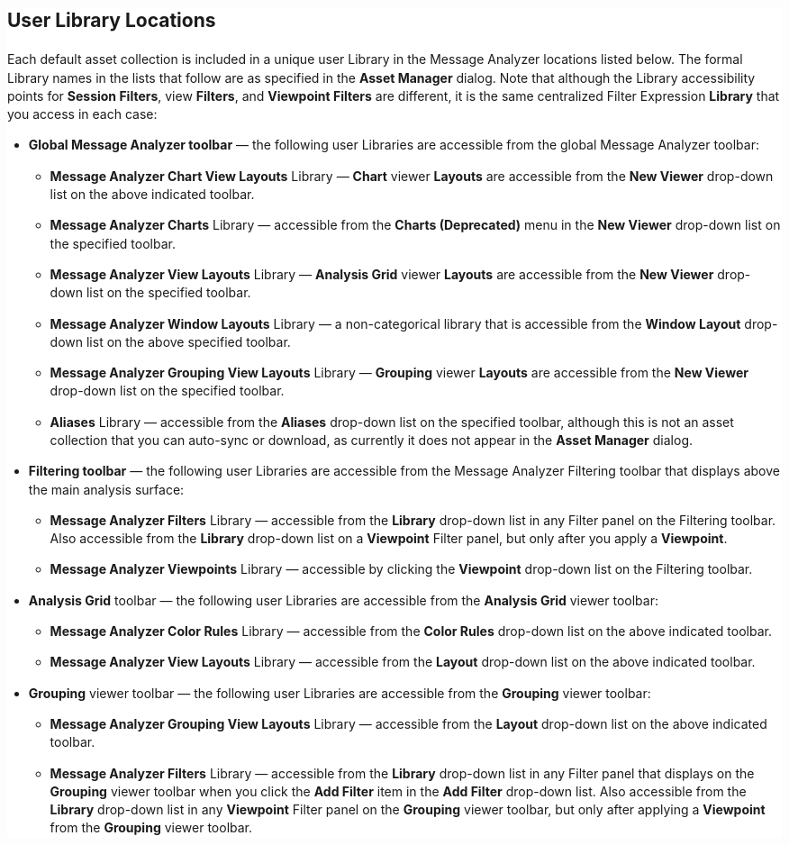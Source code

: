 <a name="BKMK_UserLibraryLocations"></a>   
## User Library Locations  
 Each default asset collection is included in a unique user Library in the Message Analyzer locations listed below. The formal Library names in the lists that follow are as specified in the **Asset Manager** dialog. Note that although the Library accessibility points for **Session Filters**, view **Filters**, and **Viewpoint Filters** are different, it is the same centralized Filter Expression **Library** that you access in each case:  
  
-   **Global Message Analyzer toolbar** — the following user Libraries are accessible from the global Message Analyzer toolbar:  
  
    -   **Message Analyzer Chart View Layouts** Library — **Chart** viewer **Layouts** are accessible from the **New Viewer** drop-down list on the above indicated toolbar.  
  
    -   **Message Analyzer  Charts** Library — accessible from the **Charts (Deprecated)** menu in the **New Viewer** drop-down list on the specified toolbar.  
  
    -   **Message Analyzer View Layouts** Library — **Analysis Grid** viewer **Layouts** are accessible from the **New Viewer** drop-down list on the specified toolbar.  
  
    -   **Message Analyzer Window Layouts** Library — a non-categorical library that is accessible from the **Window Layout** drop-down list on the above specified toolbar.  
  
    -   **Message Analyzer Grouping View Layouts** Library — **Grouping** viewer **Layouts** are accessible from the **New Viewer** drop-down list on the specified toolbar.  
  
    -   **Aliases** Library — accessible from the **Aliases** drop-down list on the specified toolbar, although this is not an asset collection that you can auto-sync or download, as currently it does not appear in the **Asset Manager** dialog.  
  
-   **Filtering toolbar** — the following user Libraries are accessible from the Message Analyzer Filtering toolbar that displays above the main analysis surface:  
  
    -   **Message Analyzer Filters** Library — accessible from the **Library** drop-down list in any Filter panel on the Filtering toolbar. Also accessible from the **Library** drop-down list on a **Viewpoint** Filter panel, but only after you apply a **Viewpoint**.  
  
    -   **Message Analyzer Viewpoints** Library — accessible by clicking the **Viewpoint** drop-down list on the Filtering toolbar.  
  
-   **Analysis Grid** toolbar — the following user Libraries are accessible from the **Analysis Grid** viewer toolbar:  
  
    -   **Message Analyzer Color Rules** Library — accessible from the **Color Rules** drop-down list on the above indicated toolbar.  
  
    -   **Message Analyzer View Layouts** Library — accessible from the **Layout** drop-down list on the above indicated toolbar.  
  
-   **Grouping** viewer toolbar — the following user Libraries are accessible from the **Grouping** viewer toolbar:  
  
    -   **Message Analyzer Grouping View Layouts** Library — accessible from the **Layout** drop-down list on the above indicated toolbar.  
  
    -   **Message Analyzer Filters** Library — accessible from the **Library** drop-down list in any Filter panel that displays on the **Grouping** viewer toolbar when you click the **Add Filter** item in the **Add Filter** drop-down list. Also accessible from the **Library** drop-down list in any **Viewpoint** Filter panel on the **Grouping** viewer toolbar, but only after applying a **Viewpoint** from the **Grouping** viewer toolbar.  
  